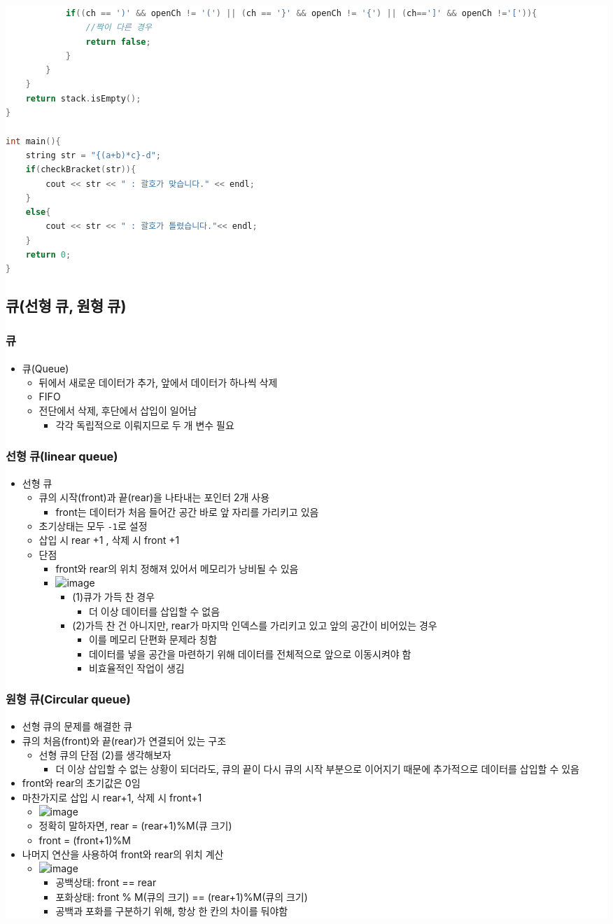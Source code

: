```cpp
            if((ch == ')' && openCh != '(') || (ch == '}' && openCh != '{') || (ch==']' && openCh !='[')){
                //짝이 다른 경우
                return false;
            }
        }
    }
    return stack.isEmpty();
}

int main(){
    string str = "{(a+b)*c}-d";
    if(checkBracket(str)){
        cout << str << " : 괄호가 맞습니다." << endl;
    }
    else{
        cout << str << " : 괄호가 틀렸습니다."<< endl; 
    }
    return 0;
}
```


## 큐(선형 큐, 원형 큐)
### 큐
- 큐(Queue)
  - 뒤에서 새로운 데이터가 추가, 앞에서 데이터가 하나씩 삭제
  - FIFO
  - 전단에서 삭제, 후단에서 삽입이 일어남
    - 각각 독립적으로 이뤄지므로 두 개 변수 필요
### 선형 큐(linear queue)
- 선형 큐
  - 큐의 시작(front)과 끝(rear)을 나타내는 포인터 2개 사용
    - front는 데이터가 처음 들어간 공간 바로 앞 자리를 가리키고 있음
  - 초기상태는 모두 `-1`로 설정
  - 삽입 시 rear +1 , 삭제 시 front +1
  - 단점
    - front와 rear의 위치 정해져 있어서 메모리가 낭비될 수 있음
    - ![image](https://github.com/googoo9918/TIL/assets/102513932/922c89dd-9c92-46b4-a4f4-ad7502eff856)
      - (1)큐가 가득 찬 경우
        - 더 이상 데이터를 삽입할 수 없음
      - (2)가득 찬 건 아니지만, rear가 마지막 인덱스를 가리키고 있고 앞의 공간이 비어있는 경우
        - 이를 메모리 단편화 문제라 칭함
        - 데이터를 넣을 공간을 마련하기 위해 데이터를 전체적으로 앞으로 이동시켜야 함
        - 비효율적인 작업이 생김
### 원형 큐(Circular queue)
- 선형 큐의 문제를 해결한 큐
- 큐의 처음(front)와 끝(rear)가 연결되어 있는 구조
  - 선형 큐의 단점 (2)를 생각해보자
    - 더 이상 삽입할 수 없는 상황이 되더라도, 큐의 끝이 다시 큐의 시작 부분으로 이어지기 때문에 추가적으로 데이터를 삽입할 수 있음
- front와 rear의 초기값은 0임
- 마찬가지로 삽입 시 rear+1, 삭제 시 front+1
  - ![image](https://github.com/googoo9918/TIL/assets/102513932/b95affac-9d82-4656-800e-878bc34940ed)
  - 정확히 말하자면, rear = (rear+1)%M(큐 크기)
  - front = (front+1)%M
- 나머지 연산을 사용하여 front와 rear의 위치 계산
  - ![image](https://github.com/googoo9918/TIL/assets/102513932/8e88a42f-babd-4771-9dff-b8a4184a376d)
    - 공백상태: front == rear
    - 포화상태: front % M(큐의 크기) == (rear+1)%M(큐의 크기)
    - 공백과 포화를 구분하기 위해, 항상 한 칸의 차이를 둬야함
